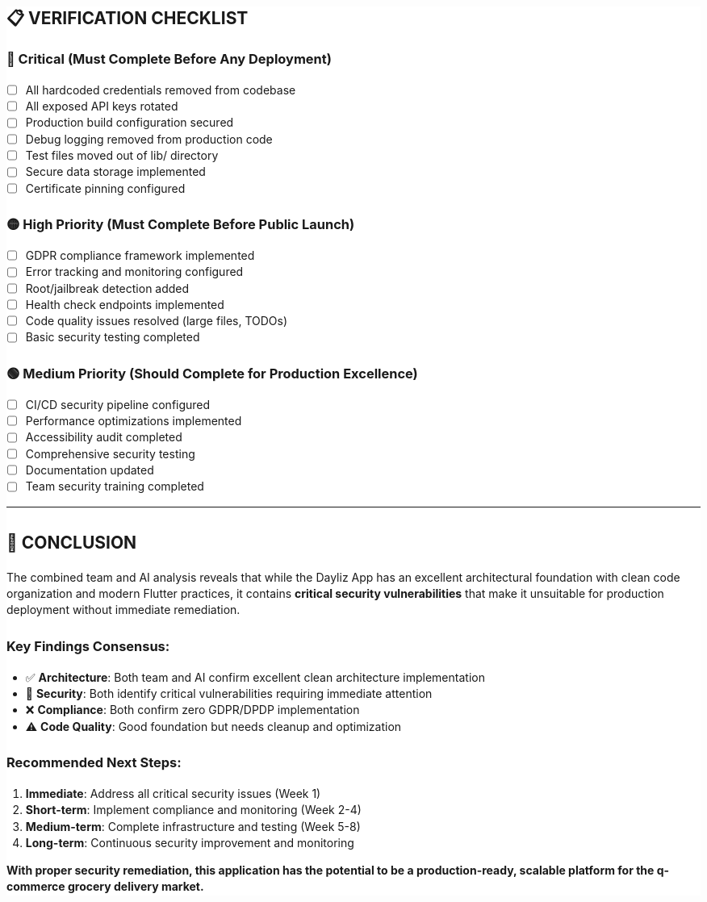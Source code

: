 
## 📋 VERIFICATION CHECKLIST

### **🔴 Critical (Must Complete Before Any Deployment)**
- [ ] All hardcoded credentials removed from codebase
- [ ] All exposed API keys rotated
- [ ] Production build configuration secured
- [ ] Debug logging removed from production code
- [ ] Test files moved out of lib/ directory
- [ ] Secure data storage implemented
- [ ] Certificate pinning configured

### **🟡 High Priority (Must Complete Before Public Launch)**
- [ ] GDPR compliance framework implemented
- [ ] Error tracking and monitoring configured
- [ ] Root/jailbreak detection added
- [ ] Health check endpoints implemented
- [ ] Code quality issues resolved (large files, TODOs)
- [ ] Basic security testing completed

### **🟢 Medium Priority (Should Complete for Production Excellence)**
- [ ] CI/CD security pipeline configured
- [ ] Performance optimizations implemented
- [ ] Accessibility audit completed
- [ ] Comprehensive security testing
- [ ] Documentation updated
- [ ] Team security training completed

---

## 🎯 CONCLUSION

The combined team and AI analysis reveals that while the Dayliz App has an excellent architectural foundation with clean code organization and modern Flutter practices, it contains **critical security vulnerabilities** that make it unsuitable for production deployment without immediate remediation.

### **Key Findings Consensus:**
- ✅ **Architecture**: Both team and AI confirm excellent clean architecture implementation
- 🚨 **Security**: Both identify critical vulnerabilities requiring immediate attention
- ❌ **Compliance**: Both confirm zero GDPR/DPDP implementation
- ⚠️ **Code Quality**: Good foundation but needs cleanup and optimization

### **Recommended Next Steps:**
1. **Immediate**: Address all critical security issues (Week 1)
2. **Short-term**: Implement compliance and monitoring (Week 2-4)
3. **Medium-term**: Complete infrastructure and testing (Week 5-8)
4. **Long-term**: Continuous security improvement and monitoring

**With proper security remediation, this application has the potential to be a production-ready, scalable platform for the q-commerce grocery delivery market.**
